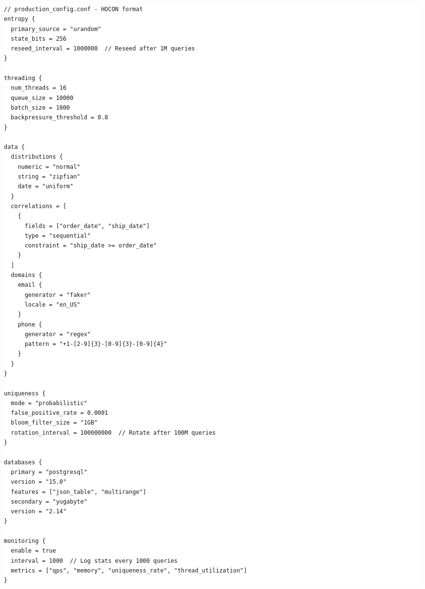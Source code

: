 ```hocon
// production_config.conf - HOCON format
entropy {
  primary_source = "urandom"
  state_bits = 256
  reseed_interval = 1000000  // Reseed after 1M queries
}

threading {
  num_threads = 16
  queue_size = 10000
  batch_size = 1000
  backpressure_threshold = 0.8
}

data {
  distributions {
    numeric = "normal"
    string = "zipfian"
    date = "uniform"
  }
  correlations = [
    {
      fields = ["order_date", "ship_date"]
      type = "sequential"
      constraint = "ship_date >= order_date"
    }
  ]
  domains {
    email {
      generator = "faker"
      locale = "en_US"
    }
    phone {
      generator = "regex"
      pattern = "+1-[2-9]{3}-[0-9]{3}-[0-9]{4}"
    }
  }
}

uniqueness {
  mode = "probabilistic"
  false_positive_rate = 0.0001
  bloom_filter_size = "1GB"
  rotation_interval = 100000000  // Rotate after 100M queries
}

databases {
  primary = "postgresql"
  version = "15.0"
  features = ["json_table", "multirange"]
  secondary = "yugabyte"
  version = "2.14"
}

monitoring {
  enable = true
  interval = 1000  // Log stats every 1000 queries
  metrics = ["qps", "memory", "uniqueness_rate", "thread_utilization"]
}
```

